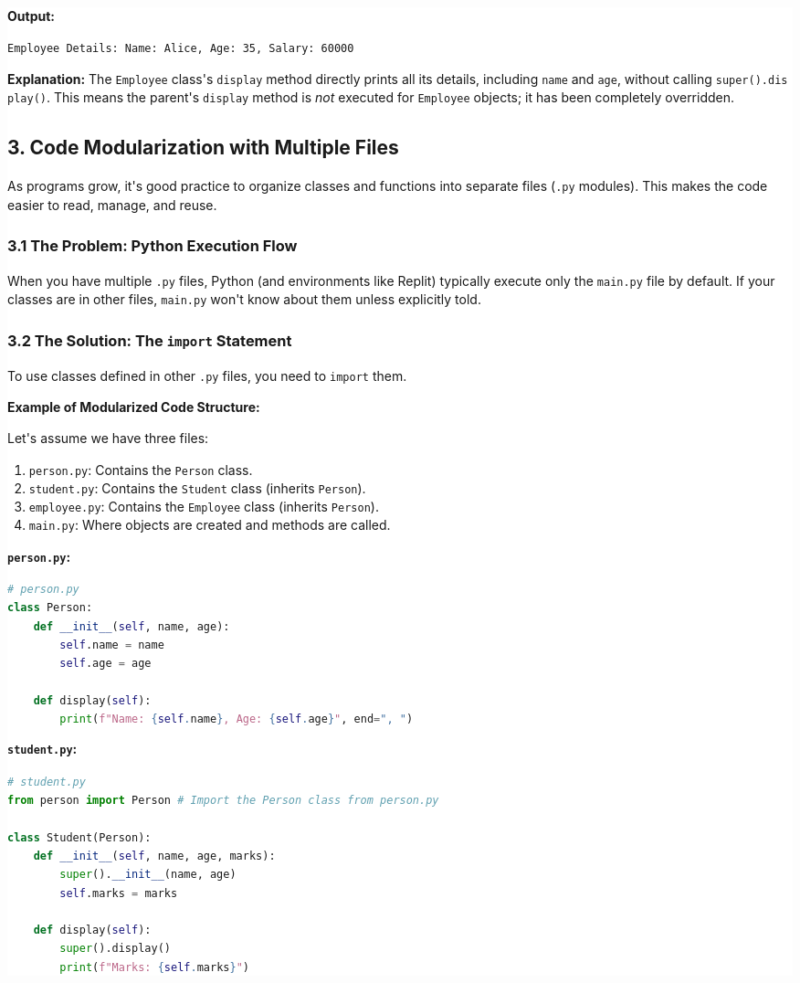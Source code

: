 **Output:**
```
Employee Details: Name: Alice, Age: 35, Salary: 60000
```

**Explanation:**
The `Employee` class's `display` method directly prints all its details, including `name` and `age`, without calling `super().display()`. This means the parent's `display` method is *not* executed for `Employee` objects; it has been completely overridden.

## 3. Code Modularization with Multiple Files

As programs grow, it's good practice to organize classes and functions into separate files (`.py` modules). This makes the code easier to read, manage, and reuse.

### 3.1 The Problem: Python Execution Flow

When you have multiple `.py` files, Python (and environments like Replit) typically execute only the `main.py` file by default. If your classes are in other files, `main.py` won't know about them unless explicitly told.

### 3.2 The Solution: The `import` Statement

To use classes defined in other `.py` files, you need to `import` them.

**Example of Modularized Code Structure:**

Let's assume we have three files:

1.  `person.py`: Contains the `Person` class.
2.  `student.py`: Contains the `Student` class (inherits `Person`).
3.  `employee.py`: Contains the `Employee` class (inherits `Person`).
4.  `main.py`: Where objects are created and methods are called.

**`person.py`:**
```python
# person.py
class Person:
    def __init__(self, name, age):
        self.name = name
        self.age = age

    def display(self):
        print(f"Name: {self.name}, Age: {self.age}", end=", ")
```

**`student.py`:**
```python
# student.py
from person import Person # Import the Person class from person.py

class Student(Person):
    def __init__(self, name, age, marks):
        super().__init__(name, age)
        self.marks = marks

    def display(self):
        super().display()
        print(f"Marks: {self.marks}")
```
